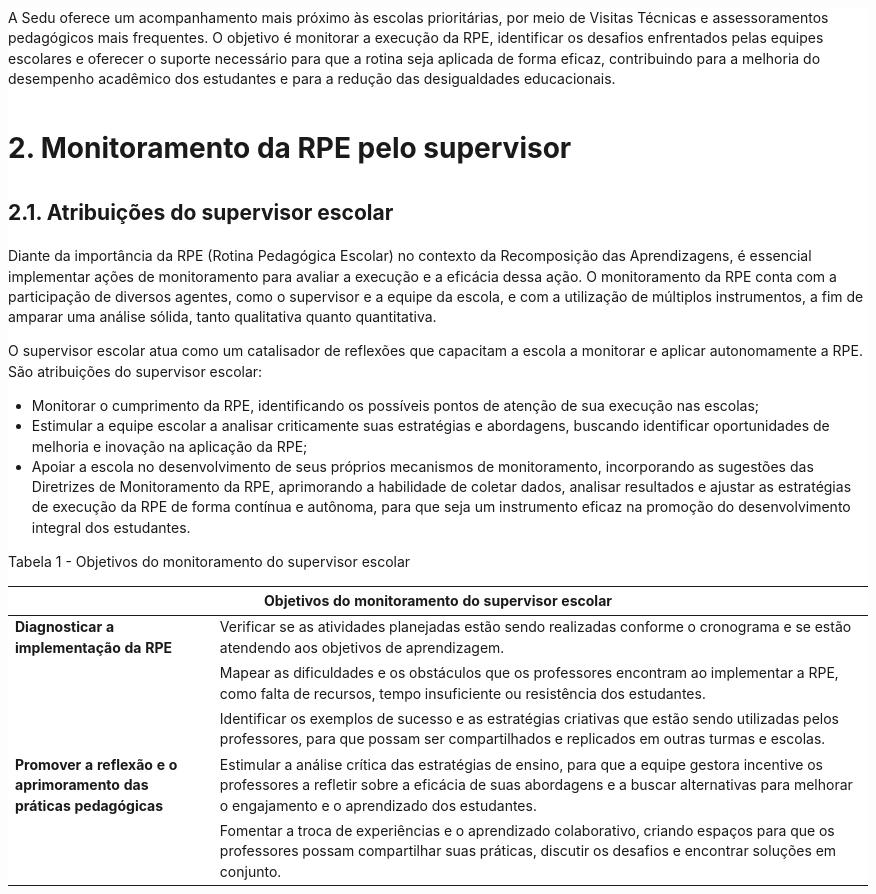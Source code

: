 A Sedu oferece um acompanhamento mais próximo às escolas prioritárias, por meio de Visitas Técnicas e assessoramentos pedagógicos mais frequentes. O objetivo é monitorar a execução da RPE, identificar os desafios enfrentados pelas equipes escolares e oferecer o suporte necessário para que a rotina seja aplicada de forma eficaz, contribuindo para a melhoria do desempenho acadêmico dos estudantes e para a redução das desigualdades educacionais.

# 2. Monitoramento da RPE pelo supervisor

## 2.1. Atribuições do supervisor escolar

Diante da importância da RPE (Rotina Pedagógica Escolar) no contexto da Recomposição das Aprendizagens, é essencial implementar ações de monitoramento para avaliar a execução e a eficácia dessa ação. O monitoramento da RPE conta com a participação de diversos agentes, como o supervisor e a equipe da escola, e com a utilização de múltiplos instrumentos, a fim de amparar uma análise sólida, tanto qualitativa quanto quantitativa.

O supervisor escolar atua como um catalisador de reflexões que capacitam a escola a monitorar e aplicar autonomamente a RPE. São atribuições do supervisor escolar:

-   Monitorar o cumprimento da RPE, identificando os possíveis pontos de atenção de sua execução nas escolas;
-   Estimular a equipe escolar a analisar criticamente suas estratégias e abordagens, buscando identificar oportunidades de melhoria e inovação na aplicação da RPE;
-   Apoiar a escola no desenvolvimento de seus próprios mecanismos de monitoramento, incorporando as sugestões das Diretrizes de Monitoramento da RPE, aprimorando a habilidade de coletar dados, analisar resultados e ajustar as estratégias de execução da RPE de forma contínua e autônoma, para que seja um instrumento eficaz na promoção do desenvolvimento integral dos estudantes.

Tabela 1 \- Objetivos do monitoramento do supervisor escolar

<table>
	<thead>
		<tr>
			<th colspan="2">Objetivos do monitoramento do supervisor escolar</th>
		</tr>
	</thead>
	<tbody>
		<tr>
			<td rowspan="3"><strong>Diagnosticar a implementação da RPE</strong></td>
			<td style="text-align:left">Verificar se as atividades planejadas estão sendo realizadas conforme o cronograma e se estão atendendo aos objetivos de aprendizagem.</td>
		</tr>
		<tr>
			<td style="text-align:left">Mapear as dificuldades e os obstáculos que os professores encontram ao implementar a RPE, como falta de recursos, tempo insuficiente ou resistência dos estudantes.</td>
		</tr>
		<tr>
			<td style="text-align:left">Identificar os exemplos de sucesso e as estratégias criativas que estão sendo utilizadas pelos professores, para que possam ser compartilhados e replicados em outras turmas e escolas.</td>
		</tr>
		<tr>
			<td rowspan="2"><strong>Promover a reflexão e o aprimoramento das práticas pedagógicas</strong></td>
			<td style="text-align:left">Estimular a análise crítica das estratégias de ensino, para que a equipe gestora incentive os professores a refletir sobre a eficácia de suas abordagens e a buscar alternativas para melhorar o engajamento e o aprendizado dos estudantes.</td>
		</tr>
		<tr>
			<td style="text-align:left">Fomentar a troca de experiências e o aprendizado colaborativo, criando espaços para que os professores possam compartilhar suas práticas, discutir os desafios e encontrar soluções em conjunto.</td>
		</tr>
		<tr>